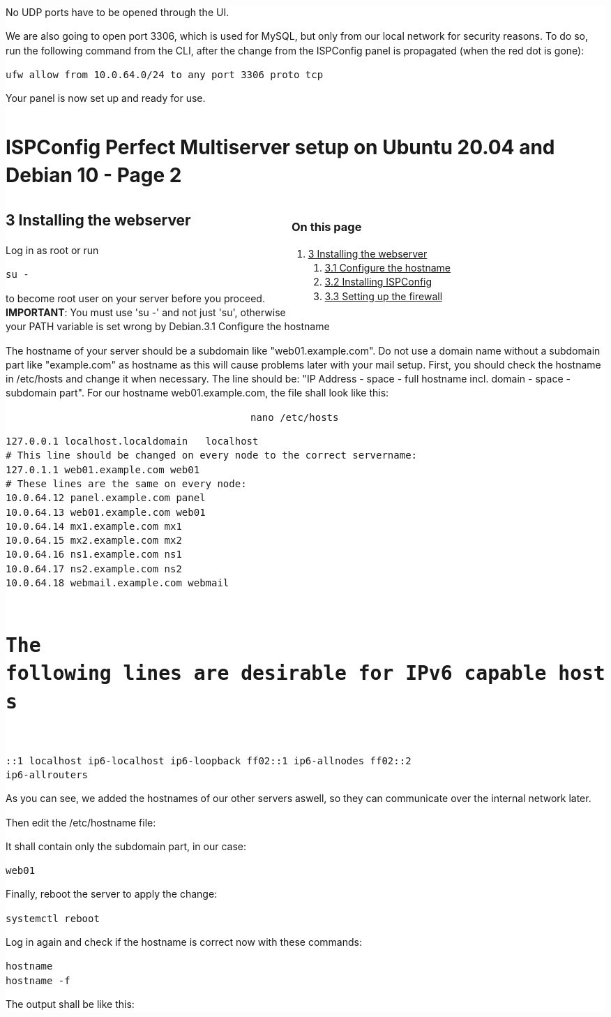 <p>No UDP ports have to be opened through the UI.
<p>We are also going to open port 3306, which is used for MySQL, but only from our local network for security reasons. To do so, run the following command from the CLI, after the change from the ISPConfig panel is propagated (when the red dot is gone):
<pre class=command>ufw allow from 10.0.64.0/24 to any port 3306 proto tcp</pre>
<p>Your panel is now set up and ready for use.
  
  <h1>ISPConfig Perfect Multiserver setup on Ubuntu 20.04 and Debian 10 - Page 2</h1>
<div class=contributeEdit style=float:right;width:450px;max-width:100%>
<div id=tocContainer>
<h3>On this page</h3>
<ol class=toc>
<li><a href=#-installing-the-webserver>3 Installing the webserver</a>
<ol>
<li><a href=#-configure-the-hostname>3.1 Configure the hostname</a>
<li><a href=#-installing-ispconfig>3.2 Installing ISPConfig</a>
<li><a href=#-setting-up-the-firewall>3.3 Setting up the firewall</a>
</ol>
</ol>
</div>
</div>
<h2 id=-installing-the-webserver>3 Installing the webserver</h2>
<p>Log in as root or run </p>
<pre class=command>su -</pre>
<p>to become root user on your server before you proceed. <strong>IMPORTANT</strong>: You must use 'su -' and not just 'su', otherwise your PATH variable is set wrong by Debian.</p?
<h3 id=-configure-the-hostname>3.1 Configure the hostname</h3>
<p>The hostname of your server should be a subdomain like "web01.example.com". Do not use a domain name without a subdomain part like "example.com" as hostname as this will cause problems later with your mail setup. First, you should check the hostname in <span class=system>/etc/hosts</span> and change it when necessary. The line should be: "IP Address - space - full hostname incl. domain - space - subdomain part". For our hostname web01.example.com, the file shall look like this:<div style="width:336px;float:left;margin:10px 15px 10px 0;background-color:#fff">
</div>
<pre class=command>nano /etc/hosts</pre>
<pre>127.0.0.1 localhost.localdomain   localhost<br># This line should be changed on every node to the correct servername:<br>127.0.1.1 web01.example.com web01<br># These lines are the same on every node:
10.0.64.12 panel.example.com panel<br>10.0.64.13 web01.example.com web01<br>10.0.64.14 mx1.example.com mx1<br>10.0.64.15 mx2.example.com mx2<br>10.0.64.16 ns1.example.com ns1<br>10.0.64.17 ns2.example.com ns2<br>10.0.64.18 webmail.example.com webmail

# The following lines are desirable for IPv6 capable hosts
::1     localhost ip6-localhost ip6-loopback
ff02::1 ip6-allnodes
ff02::2 ip6-allrouters</pre>
<p>
<p>As you can see, we added the hostnames of our other servers aswell, so they can communicate over the internal network later.
<p>Then edit the /etc/hostname file:</p>
<p>It shall contain only the subdomain part, in our case:
<pre>web01</pre>
<p>Finally, reboot the server to apply the change:
<pre class=command><span>systemctl reboot</span></pre>
<p>Log in again and check if the hostname is correct now with these commands:
<pre class=command>hostname<br>hostname -f</pre>
<p>The output shall be like this:
